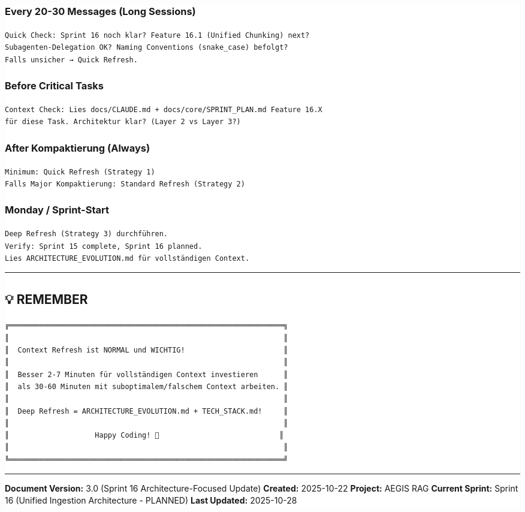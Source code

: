 ### Every 20-30 Messages (Long Sessions)
```
Quick Check: Sprint 16 noch klar? Feature 16.1 (Unified Chunking) next?
Subagenten-Delegation OK? Naming Conventions (snake_case) befolgt?
Falls unsicher → Quick Refresh.
```

### Before Critical Tasks
```
Context Check: Lies docs/CLAUDE.md + docs/core/SPRINT_PLAN.md Feature 16.X
für diese Task. Architektur klar? (Layer 2 vs Layer 3?)
```

### After Kompaktierung (Always)
```
Minimum: Quick Refresh (Strategy 1)
Falls Major Kompaktierung: Standard Refresh (Strategy 2)
```

### Monday / Sprint-Start
```
Deep Refresh (Strategy 3) durchführen.
Verify: Sprint 15 complete, Sprint 16 planned.
Lies ARCHITECTURE_EVOLUTION.md für vollständigen Context.
```

---

## 💡 REMEMBER

```
╔════════════════════════════════════════════════════════════════╗
║                                                                ║
║  Context Refresh ist NORMAL und WICHTIG!                       ║
║                                                                ║
║  Besser 2-7 Minuten für vollständigen Context investieren      ║
║  als 30-60 Minuten mit suboptimalem/falschem Context arbeiten. ║
║                                                                ║
║  Deep Refresh = ARCHITECTURE_EVOLUTION.md + TECH_STACK.md!     ║
║                                                                ║
║                    Happy Coding! 🚀                            ║
║                                                                ║
╚════════════════════════════════════════════════════════════════╝
```

---

**Document Version:** 3.0 (Sprint 16 Architecture-Focused Update)
**Created:** 2025-10-22
**Project:** AEGIS RAG
**Current Sprint:** Sprint 16 (Unified Ingestion Architecture - PLANNED)
**Last Updated:** 2025-10-28
